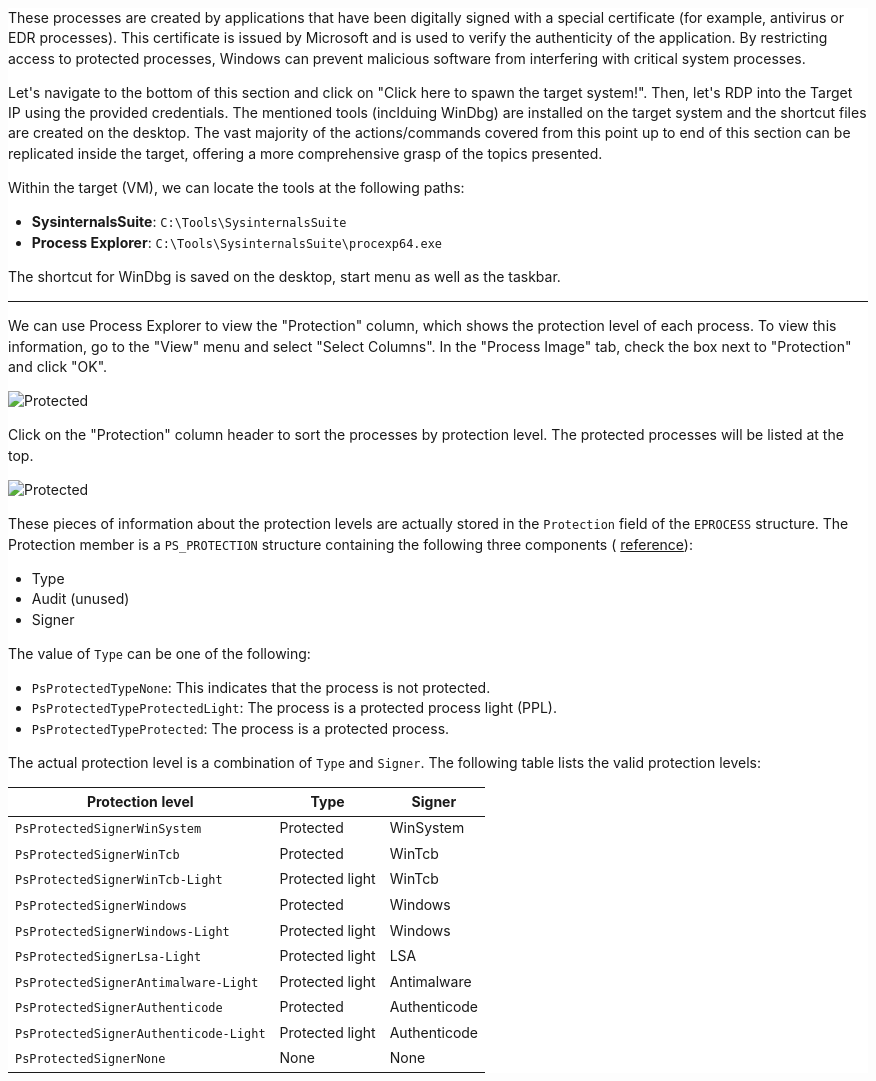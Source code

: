 These processes are created by applications that have been digitally signed with a special certificate (for example, antivirus or EDR processes). This certificate is issued by Microsoft and is used to verify the authenticity of the application. By restricting access to protected processes, Windows can prevent malicious software from interfering with critical system processes.

Let's navigate to the bottom of this section and click on "Click here to spawn the target system!". Then, let's RDP into the Target IP using the provided credentials. The mentioned tools (inclduing WinDbg) are installed on the target system and the shortcut files are created on the desktop. The vast majority of the actions/commands covered from this point up to end of this section can be replicated inside the target, offering a more comprehensive grasp of the topics presented.

Within the target (VM), we can locate the tools at the following paths:

- **SysinternalsSuite**: `C:\Tools\SysinternalsSuite`
- **Process Explorer**: `C:\Tools\SysinternalsSuite\procexp64.exe`

The shortcut for WinDbg is saved on the desktop, start menu as well as the taskbar.

* * *

We can use Process Explorer to view the "Protection" column, which shows the protection level of each process. To view this information, go to the "View" menu and select "Select Columns". In the "Process Image" tab, check the box next to "Protection" and click "OK".

![Protected](https://academy.hackthebox.com/storage/modules/256/protected-1_.png)

Click on the "Protection" column header to sort the processes by protection level. The protected processes will be listed at the top.

![Protected](https://academy.hackthebox.com/storage/modules/256/protected1__.png)

These pieces of information about the protection levels are actually stored in the `Protection` field of the `EPROCESS` structure. The Protection member is a `PS_PROTECTION` structure containing the following three components ( [reference](https://learn.microsoft.com/en-us/windows/win32/procthread/zwqueryinformationprocess)):

- Type
- Audit (unused)
- Signer

The value of `Type` can be one of the following:

- `PsProtectedTypeNone`: This indicates that the process is not protected.
- `PsProtectedTypeProtectedLight`: The process is a protected process light (PPL).
- `PsProtectedTypeProtected`: The process is a protected process.

The actual protection level is a combination of `Type` and `Signer`. The following table lists the valid protection levels:

| Protection level | Type | Signer |
| --- | --- | --- |
| `PsProtectedSignerWinSystem` | Protected | WinSystem |
| `PsProtectedSignerWinTcb` | Protected | WinTcb |
| `PsProtectedSignerWinTcb-Light` | Protected light | WinTcb |
| `PsProtectedSignerWindows` | Protected | Windows |
| `PsProtectedSignerWindows-Light` | Protected light | Windows |
| `PsProtectedSignerLsa-Light` | Protected light | LSA |
| `PsProtectedSignerAntimalware-Light` | Protected light | Antimalware |
| `PsProtectedSignerAuthenticode` | Protected | Authenticode |
| `PsProtectedSignerAuthenticode-Light` | Protected light | Authenticode |
| `PsProtectedSignerNone` | None | None |
